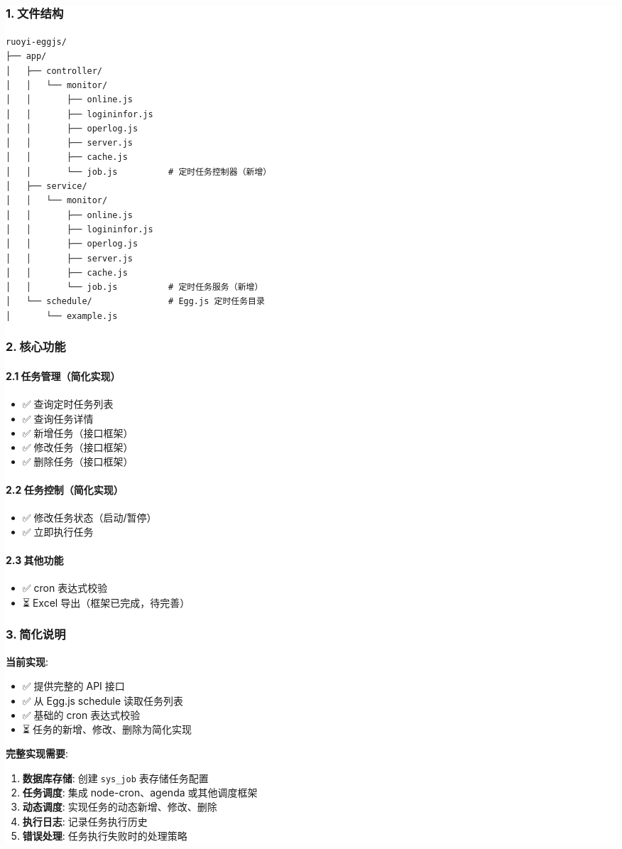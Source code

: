 ### 1. 文件结构

```
ruoyi-eggjs/
├── app/
│   ├── controller/
│   │   └── monitor/
│   │       ├── online.js
│   │       ├── logininfor.js
│   │       ├── operlog.js
│   │       ├── server.js
│   │       ├── cache.js
│   │       └── job.js          # 定时任务控制器（新增）
│   ├── service/
│   │   └── monitor/
│   │       ├── online.js
│   │       ├── logininfor.js
│   │       ├── operlog.js
│   │       ├── server.js
│   │       ├── cache.js
│   │       └── job.js          # 定时任务服务（新增）
│   └── schedule/               # Egg.js 定时任务目录
│       └── example.js
```

### 2. 核心功能

#### 2.1 任务管理（简化实现）
- ✅ 查询定时任务列表
- ✅ 查询任务详情
- ✅ 新增任务（接口框架）
- ✅ 修改任务（接口框架）
- ✅ 删除任务（接口框架）

#### 2.2 任务控制（简化实现）
- ✅ 修改任务状态（启动/暂停）
- ✅ 立即执行任务

#### 2.3 其他功能
- ✅ cron 表达式校验
- ⏳ Excel 导出（框架已完成，待完善）

### 3. 简化说明

**当前实现**:
- ✅ 提供完整的 API 接口
- ✅ 从 Egg.js schedule 读取任务列表
- ✅ 基础的 cron 表达式校验
- ⏳ 任务的新增、修改、删除为简化实现

**完整实现需要**:
1. **数据库存储**: 创建 `sys_job` 表存储任务配置
2. **任务调度**: 集成 node-cron、agenda 或其他调度框架
3. **动态调度**: 实现任务的动态新增、修改、删除
4. **执行日志**: 记录任务执行历史
5. **错误处理**: 任务执行失败时的处理策略
